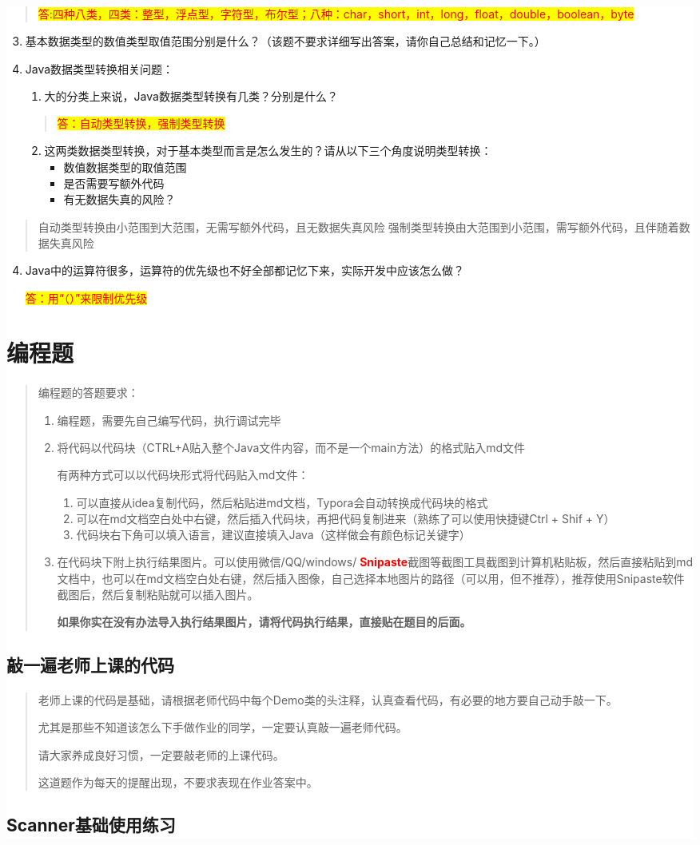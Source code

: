 
> <span style=color:red;background:yellow>答:四种八类，四类：整型，浮点型，字符型，布尔型；八种：char，short，int，long，float，double，boolean，byte</span>

   3. 基本数据类型的数值类型取值范围分别是什么？（该题不要求详细写出答案，请你自己总结和记忆一下。）

3. Java数据类型转换相关问题：

   1. 大的分类上来说，Java数据类型转换有几类？分别是什么？

	> <span style=color:red;background:yellow>答：自动类型转换，强制类型转换</span>
   
   2. 这两类数据类型转换，对于基本类型而言是怎么发生的？请从以下三个角度说明类型转换：
      - 数值数据类型的取值范围
      - 是否需要写额外代码
      - 有无数据失真的风险？

>	自动类型转换由小范围到大范围，无需写额外代码，且无数据失真风险
>	强制类型转换由大范围到小范围，需写额外代码，且伴随着数据失真风险

4. Java中的运算符很多，运算符的优先级也不好全部都记忆下来，实际开发中应该怎么做？

	<span style=color:red;background:yellow>答：用“（）”来限制优先级</span>

# 编程题

> 编程题的答题要求：
>
> 1. 编程题，需要先自己编写代码，执行调试完毕
>
> 2. 将代码以代码块（CTRL+A贴入整个Java文件内容，而不是一个main方法）的格式贴入md文件
>
>    有两种方式可以以代码块形式将代码贴入md文件：
>
>    1. 可以直接从idea复制代码，然后粘贴进md文档，Typora会自动转换成代码块的格式
>    2. 可以在md文档空白处中右键，然后插入代码块，再把代码复制进来（熟练了可以使用快捷键Ctrl + Shif + Y）
>    3. 代码块右下角可以填入语言，建议直接填入Java（这样做会有颜色标记关键字）
>
> 3. 在代码块下附上执行结果图片。可以使用微信/QQ/windows/ <font color=red>**Snipaste**</font>截图等截图工具截图到计算机粘贴板，然后直接粘贴到md文档中，也可以在md文档空白处右键，然后插入图像，自己选择本地图片的路径（可以用，但不推荐），推荐使用Snipaste软件截图后，然后复制粘贴就可以插入图片。
>
>    **如果你实在没有办法导入执行结果图片，请将代码执行结果，直接贴在题目的后面。**

## 敲一遍老师上课的代码

> 老师上课的代码是基础，请根据老师代码中每个Demo类的头注释，认真查看代码，有必要的地方要自己动手敲一下。
>
> 尤其是那些不知道该怎么下手做作业的同学，一定要认真敲一遍老师代码。
>
> 请大家养成良好习惯，一定要敲老师的上课代码。
>
> 这道题作为每天的提醒出现，不要求表现在作业答案中。

## Scanner基础使用练习
